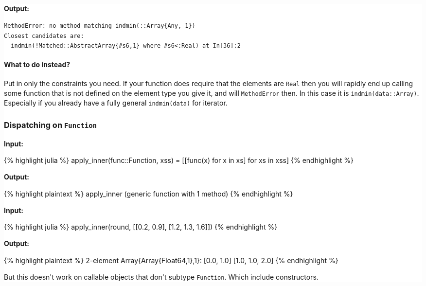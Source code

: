 **Output:**

    MethodError: no method matching indmin(::Array{Any, 1})
    Closest candidates are:
      indmin(!Matched::AbstractArray{#s6,1} where #s6<:Real) at In[36]:2

#### What to do instead?

Put in only the constraints you need.
If your function does require that the elements are `Real` then you will rapidly end up calling some function that is not defined on the element type you give it, and will `MethodError` then.
In this case it is `indmin(data::Array)`. Especially if you already have a fully general `indmin(data)` for iterator.


### Dispatching on  `Function`

**Input:**

<div class="jupyter-input jupyter-cell">

{% highlight julia %}
apply_inner(func::Function, xss) = [[func(x) for x in xs] for xs in xss]
{% endhighlight %}
</div>

**Output:**

<div class="jupyter-cell">

{% highlight plaintext %}
apply_inner (generic function with 1 method)
{% endhighlight %}

</div>

**Input:**

<div class="jupyter-input jupyter-cell">

{% highlight julia %}
apply_inner(round, [[0.2, 0.9], [1.2, 1.3, 1.6]])
{% endhighlight %}
</div>

**Output:**

<div class="jupyter-cell">

{% highlight plaintext %}
2-element Array{Array{Float64,1},1}:
 [0.0, 1.0]
 [1.0, 1.0, 2.0]
{% endhighlight %}

</div>

But this doesn't work on callable objects that don't subtype `Function`.
Which include constructors.
